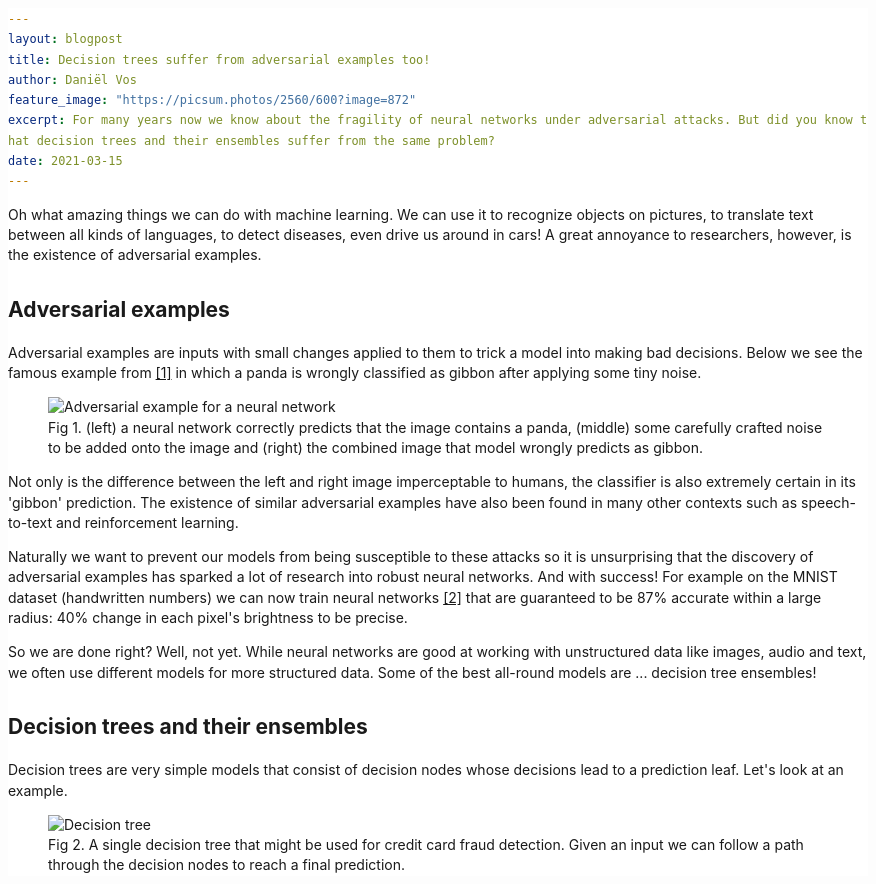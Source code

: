 ```yaml
---
layout: blogpost
title: Decision trees suffer from adversarial examples too!
author: Daniël Vos
feature_image: "https://picsum.photos/2560/600?image=872"
excerpt: For many years now we know about the fragility of neural networks under adversarial attacks. But did you know that decision trees and their ensembles suffer from the same problem?
date: 2021-03-15
---
```


Oh what amazing things we can do with machine learning. We can use it to recognize objects on pictures, to translate text between all kinds of languages, to detect diseases, even drive us around in cars! A great annoyance to researchers, however, is the existence of adversarial examples. 

## Adversarial examples
Adversarial examples are inputs with small changes applied to them to trick a model into making bad decisions. Below we see the famous example from [[1]](#references) in which a panda is wrongly classified as gibbon after applying some tiny noise.

<figure>
  <img src="../../assets/blog-img/trees-adversarial-examples/neural_net_adv_example.png"
    alt="Adversarial example for a neural network" style="width:80%">
    <figcaption>Fig 1. (left) a neural network correctly predicts that the image contains a panda, (middle) some carefully crafted noise to be added onto the image and (right) the combined image that model wrongly predicts as gibbon. </figcaption>
</figure>

Not only is the difference between the left and right image imperceptable to humans, the classifier is also extremely certain in its 'gibbon' prediction. The existence of similar adversarial examples have also been found in many other contexts such as speech-to-text and reinforcement learning.

Naturally we want to prevent our models from being susceptible to these attacks so it is unsurprising that the discovery of adversarial examples has sparked a lot of research into robust neural networks. And with success! For example on the MNIST dataset (handwritten numbers) we can now train neural networks [[2]](#references) that are guaranteed to be 87% accurate within a large radius: 40% change in each pixel's brightness to be precise.

So we are done right? Well, not yet. While neural networks are good at working with unstructured data like images, audio and text, we often use different models for more structured data. Some of the best all-round models are ... decision tree ensembles!

## Decision trees and their ensembles
Decision trees are very simple models that consist of decision nodes whose decisions lead to a prediction leaf. Let's look at an example.

<figure>
  <img src="../../assets/blog-img/trees-adversarial-examples/decision_tree.png"
    alt="Decision tree" style="width:30%">
    <figcaption>Fig 2. A single decision tree that might be used for credit card fraud detection. Given an input we can follow a path through the decision nodes to reach a final prediction. </figcaption>
</figure>
